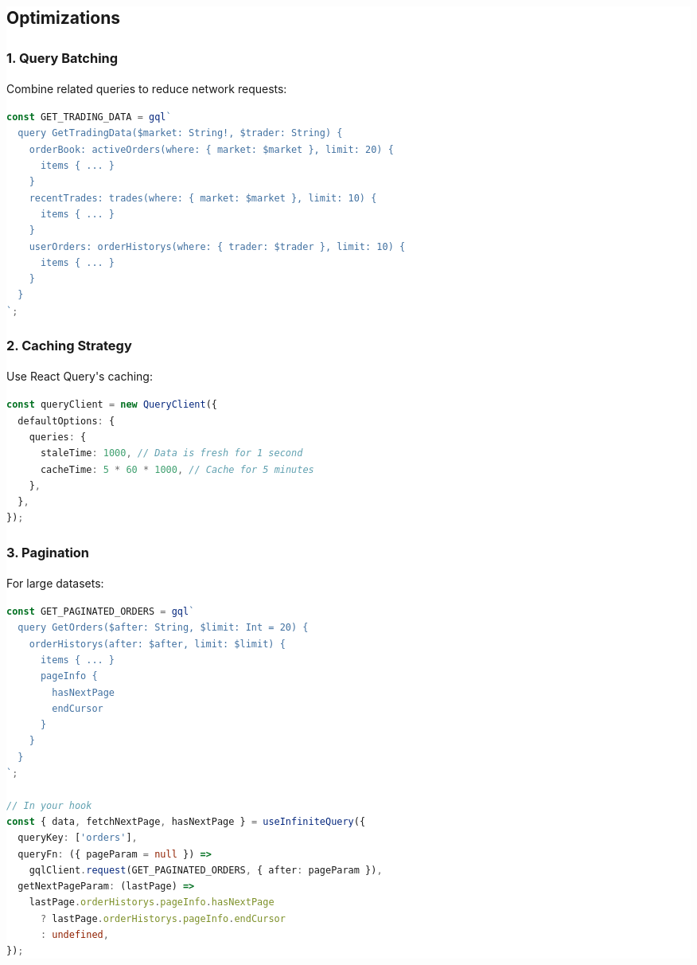 ## Optimizations

### 1. Query Batching

Combine related queries to reduce network requests:

```typescript
const GET_TRADING_DATA = gql`
  query GetTradingData($market: String!, $trader: String) {
    orderBook: activeOrders(where: { market: $market }, limit: 20) {
      items { ... }
    }
    recentTrades: trades(where: { market: $market }, limit: 10) {
      items { ... }
    }
    userOrders: orderHistorys(where: { trader: $trader }, limit: 10) {
      items { ... }
    }
  }
`;
```

### 2. Caching Strategy

Use React Query's caching:

```typescript
const queryClient = new QueryClient({
  defaultOptions: {
    queries: {
      staleTime: 1000, // Data is fresh for 1 second
      cacheTime: 5 * 60 * 1000, // Cache for 5 minutes
    },
  },
});
```

### 3. Pagination

For large datasets:

```typescript
const GET_PAGINATED_ORDERS = gql`
  query GetOrders($after: String, $limit: Int = 20) {
    orderHistorys(after: $after, limit: $limit) {
      items { ... }
      pageInfo {
        hasNextPage
        endCursor
      }
    }
  }
`;

// In your hook
const { data, fetchNextPage, hasNextPage } = useInfiniteQuery({
  queryKey: ['orders'],
  queryFn: ({ pageParam = null }) => 
    gqlClient.request(GET_PAGINATED_ORDERS, { after: pageParam }),
  getNextPageParam: (lastPage) => 
    lastPage.orderHistorys.pageInfo.hasNextPage 
      ? lastPage.orderHistorys.pageInfo.endCursor 
      : undefined,
});
```
